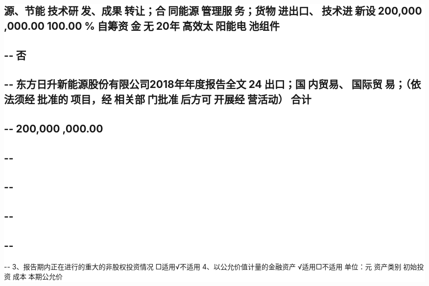 源、节能
技术研
发、成果
转让；合
同能源
管理服
务；货物
进出口、
技术进
新设
200,000
,000.00
100.00
%
自筹资
金
无
20年
高效太
阳能电
池组件
--
--
否
--
--
东方日升新能源股份有限公司2018年年度报告全文
24
出口；国
内贸易、
国际贸
易；（依
法须经
批准的
项目，经
相关部
门批准
后方可
开展经
营活动）
合计
--
--
200,000
,000.00
--
--
--
--
--
--
--
--
--
--
3、报告期内正在进行的重大的非股权投资情况
□适用√不适用
4、以公允价值计量的金融资产
√适用□不适用
单位：元
资产类别
初始投资
成本
本期公允价